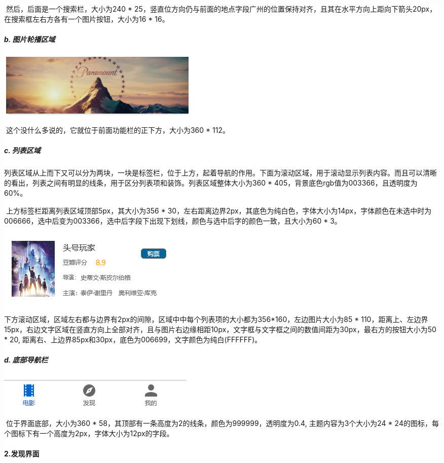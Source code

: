 ​	然后，后面是一个搜索栏，大小为240 * 25，竖直位方向仍与前面的地点字段广州的位置保持对齐，且其在水平方向上距向下箭头20px，在搜索框左右方各有一个图片按钮，大小为16 * 16。

##### b. 图片轮播区域

​	![7209E6B7-871E-48B5-8ED0-B99AF6699C70](../../demo/image/7209E6B7-871E-48B5-8ED0-B99AF6699C70.png)

​	这个没什么多说的，它就位于前面功能栏的正下方，大小为360 * 112。

##### c. 列表区域

​	列表区域从上而下又可以分为两块，一块是标签栏，位于上方，起着导航的作用。下面为滚动区域，用于滚动显示列表内容。而且可以清晰的看出，列表之间有明显的线条，用于区分列表项和装饰。列表区域整体大小为360 *  405，背景底色rgb值为003366，且透明度为60%。

​	上方标签栏距离列表区域顶部5px，其大小为356 * 30，左右距离边界2px，其底色为纯白色，字体大小为14px，字体颜色在未选中时为006666，选中后变为003366，选中后字段下出现下划线，颜色与选中后字的颜色一致，且大小为60 * 3。

![6A770E56-3AE9-4DCE-90DD-055A25B62884](../../demo/image/6A770E56-3AE9-4DCE-90DD-055A25B62884.png)

​	下方滚动区域，区域左右都与边界有2px的间隙，区域中中每个列表项的大小都为356*160，左边图片大小为85 * 110，距离上、左边界15px，右边文字区域在竖直方向上全部对齐，且与图片右边缘相距10px，文字框与文字框之间的数值间距为30px，最右方的按钮大小为50 * 20, 距离右、上边界85px和30px，底色为006699，文字颜色为纯白(FFFFFF)。

##### d. 底部导航栏

![532C42E1-4C73-4327-A69C-DDA26BF27B30](../../demo/image/532C42E1-4C73-4327-A69C-DDA26BF27B30.png)

​	位于界面底部，大小为360 * 58，其顶部有一条高度为2的线条，颜色为999999，透明度为0.4, 主题内容为3个大小为24 * 24的图标，每个图标下有一个高度为2px，字体大小为12px的字段。

#### 2.发现界面
